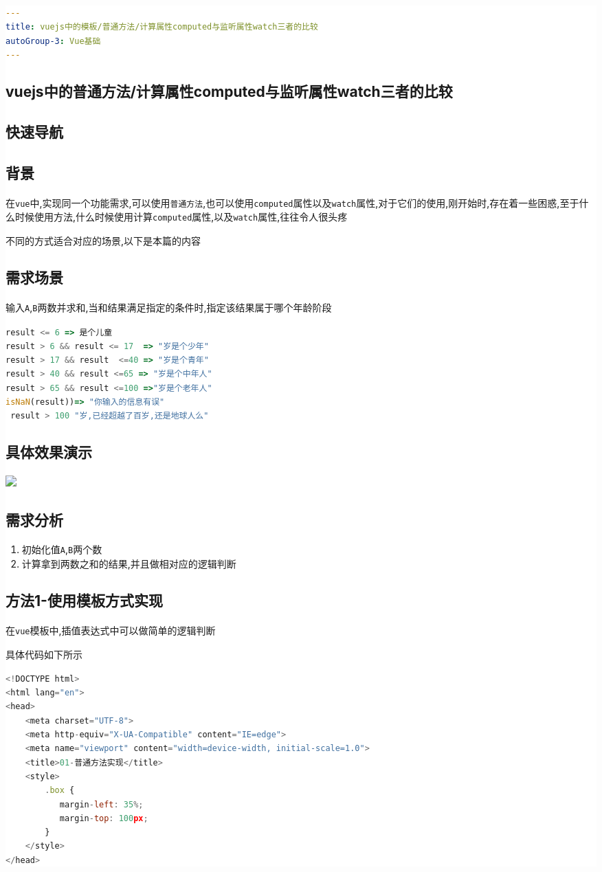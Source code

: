 ```yaml
---
title: vuejs中的模板/普通方法/计算属性computed与监听属性watch三者的比较
autoGroup-3: Vue基础
---
```


## vuejs中的普通方法/计算属性computed与监听属性watch三者的比较

## 快速导航

<TOC />

## 背景

在`vue`中,实现同一个功能需求,可以使用`普通方法`,也可以使用`computed`属性以及`watch`属性,对于它们的使用,刚开始时,存在着一些困惑,至于什么时候使用方法,什么时候使用计算`computed`属性,以及`watch`属性,往往令人很头疼

不同的方式适合对应的场景,以下是本篇的内容

## 需求场景

输入`A`,`B`两数并求和,当和结果满足指定的条件时,指定该结果属于哪个年龄阶段

```js
result <= 6 => 是个儿童
result > 6 && result <= 17  => "岁是个少年"
result > 17 && result  <=40 => "岁是个青年"
result > 40 && result <=65 => "岁是个中年人"
result > 65 && result <=100 =>"岁是个老年人"
isNaN(result))=> "你输入的信息有误"
 result > 100 "岁,已经超越了百岁,还是地球人么"
```

## 具体效果演示

<img src="https://static01.imgkr.com/temp/b07a314d7f9242feb3fbd1e61f0726ed.gif" class="medium-zoom lazy">

## 需求分析

1. 初始化值`A`,`B`两个数
2. 计算拿到两数之和的结果,并且做相对应的逻辑判断

## 方法1-使用模板方式实现

在`vue`模板中,插值表达式中可以做简单的逻辑判断

具体代码如下所示
```js
<!DOCTYPE html>
<html lang="en">
<head>
    <meta charset="UTF-8">
    <meta http-equiv="X-UA-Compatible" content="IE=edge">
    <meta name="viewport" content="width=device-width, initial-scale=1.0">
    <title>01-普通方法实现</title>
    <style>
        .box {
           margin-left: 35%;
           margin-top: 100px;
        }
    </style>
</head>
```